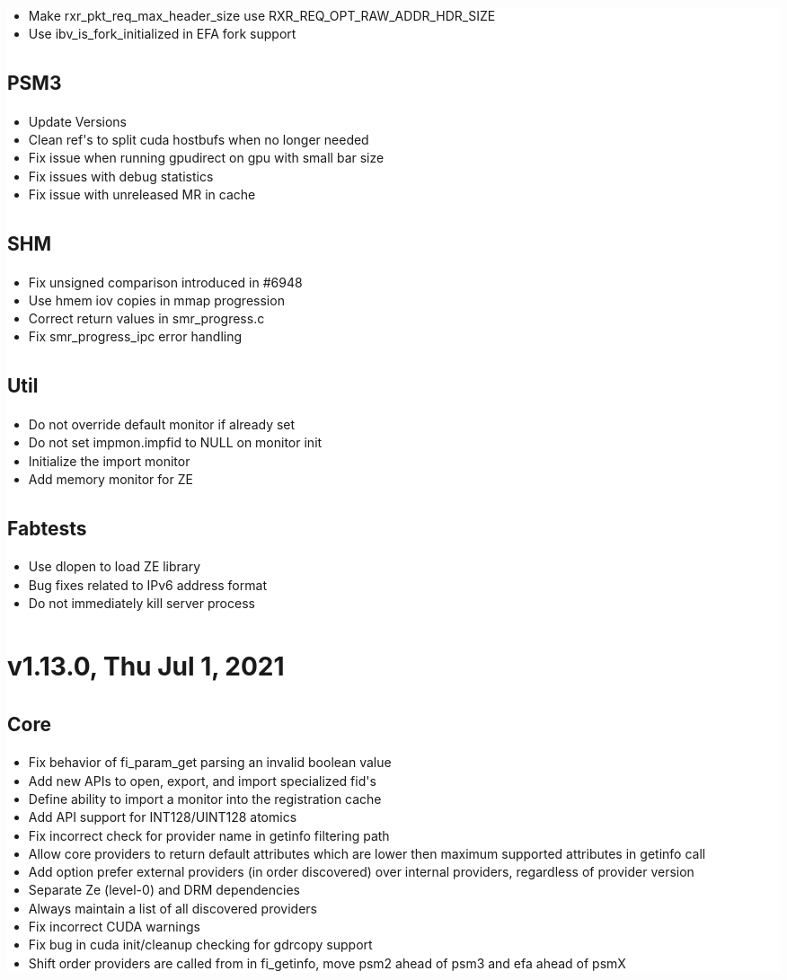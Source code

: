 - Make rxr_pkt_req_max_header_size use RXR_REQ_OPT_RAW_ADDR_HDR_SIZE
- Use ibv_is_fork_initialized in EFA fork support

## PSM3

- Update Versions
- Clean ref's to split cuda hostbufs when no longer needed
- Fix issue when running gpudirect on gpu with small bar size
- Fix issues with debug statistics
- Fix issue with unreleased MR in cache

## SHM

- Fix unsigned comparison introduced in #6948
- Use hmem iov copies in mmap progression
- Correct return values in smr_progress.c
- Fix smr_progress_ipc error handling

## Util

- Do not override default monitor if already set
- Do not set impmon.impfid to NULL on monitor init
- Initialize the import monitor
- Add memory monitor for ZE

## Fabtests

- Use dlopen to load ZE library
- Bug fixes related to IPv6 address format
- Do not immediately kill server process

v1.13.0, Thu Jul 1, 2021
========================

## Core

- Fix behavior of fi_param_get parsing an invalid boolean value
- Add new APIs to open, export, and import specialized fid's
- Define ability to import a monitor into the registration cache
- Add API support for INT128/UINT128 atomics
- Fix incorrect check for provider name in getinfo filtering path
- Allow core providers to return default attributes which are lower then
  maximum supported attributes in getinfo call
- Add option prefer external providers (in order discovered) over internal
  providers, regardless of provider version
- Separate Ze (level-0) and DRM dependencies
- Always maintain a list of all discovered providers
- Fix incorrect CUDA warnings
- Fix bug in cuda init/cleanup checking for gdrcopy support
- Shift order providers are called from in fi_getinfo, move psm2 ahead of
  psm3 and efa ahead of psmX
